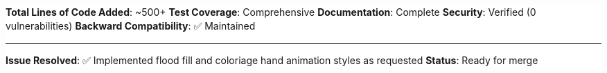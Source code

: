**Total Lines of Code Added**: ~500+
**Test Coverage**: Comprehensive
**Documentation**: Complete
**Security**: Verified (0 vulnerabilities)
**Backward Compatibility**: ✅ Maintained

---

**Issue Resolved**: ✅ Implemented flood fill and coloriage hand animation styles as requested
**Status**: Ready for merge
